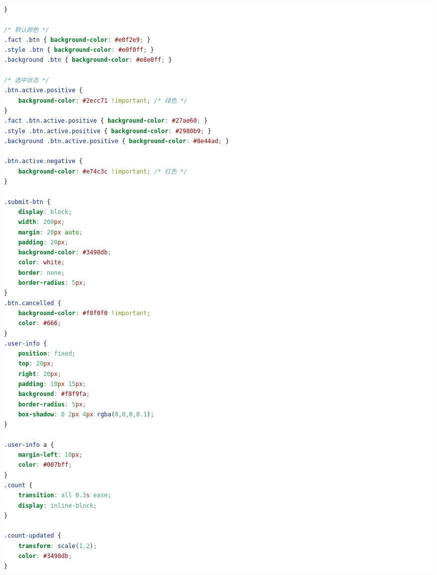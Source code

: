 ```css
}

/* 默认颜色 */
.fact .btn { background-color: #e0f2e9; }
.style .btn { background-color: #e0f0ff; }
.background .btn { background-color: #e8e0ff; }

/* 选中状态 */
.btn.active.positive {
    background-color: #2ecc71 !important; /* 绿色 */
}
.fact .btn.active.positive { background-color: #27ae60; }
.style .btn.active.positive { background-color: #2980b9; }
.background .btn.active.positive { background-color: #8e44ad; }

.btn.active.negative {
    background-color: #e74c3c !important; /* 红色 */
}

.submit-btn {
    display: block;
    width: 200px;
    margin: 20px auto;
    padding: 20px;
    background-color: #3498db;
    color: white;
    border: none;
    border-radius: 5px;
}
.btn.cancelled {
    background-color: #f0f0f0 !important;
    color: #666;
}
.user-info {
    position: fixed;
    top: 20px;
    right: 20px;
    padding: 10px 15px;
    background: #f8f9fa;
    border-radius: 5px;
    box-shadow: 0 2px 4px rgba(0,0,0,0.1);
}

.user-info a {
    margin-left: 10px;
    color: #007bff;
}
.count {
    transition: all 0.3s ease;
    display: inline-block;
}

.count-updated {
    transform: scale(1.2);
    color: #3498db;
}

```
